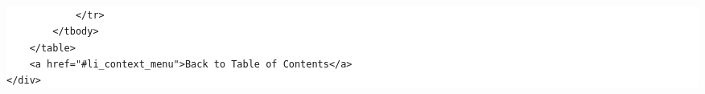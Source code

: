 				</tr>
			</tbody>
		</table>
		<a href="#li_context_menu">Back to Table of Contents</a>
	</div>
</div>
